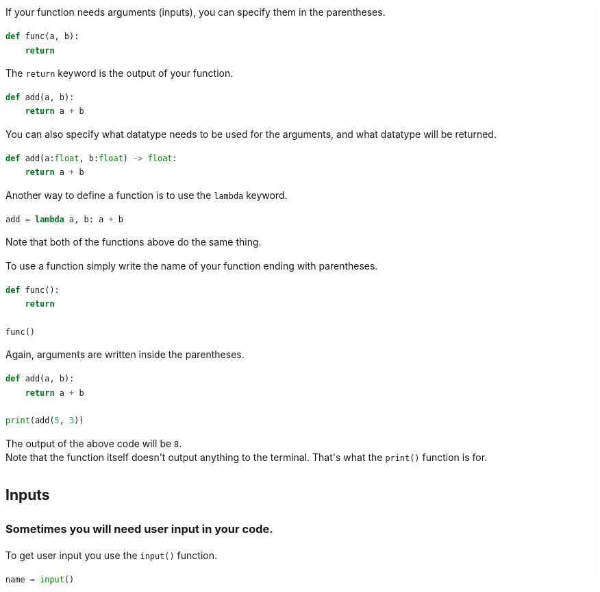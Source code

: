 If your function needs arguments (inputs), you can specify them in the parentheses.

```py
def func(a, b):
	return
```

The `return` keyword is the output of your function.

```py
def add(a, b):
	return a + b
```

You can also specify what datatype needs to be used for the arguments, and what datatype will be returned.

```py
def add(a:float, b:float) -> float:
	return a + b
```

Another way to define a function is to use the `lambda` keyword.

```py
add = lambda a, b: a + b
```

Note that both of the functions above do the same thing.

To use a function simply write the name of your function ending with parentheses.

```py
def func():
	return

func()
```

Again, arguments are written inside the parentheses.

```py
def add(a, b):
	return a + b

print(add(5, 3))
```

The output of the above code will be `8`.\
Note that the function itself doesn't output anything to the terminal. That's what the `print()` function is for.

## Inputs

### Sometimes you will need user input in your code.

To get user input you use the `input()` function.

```py
name = input()
```
